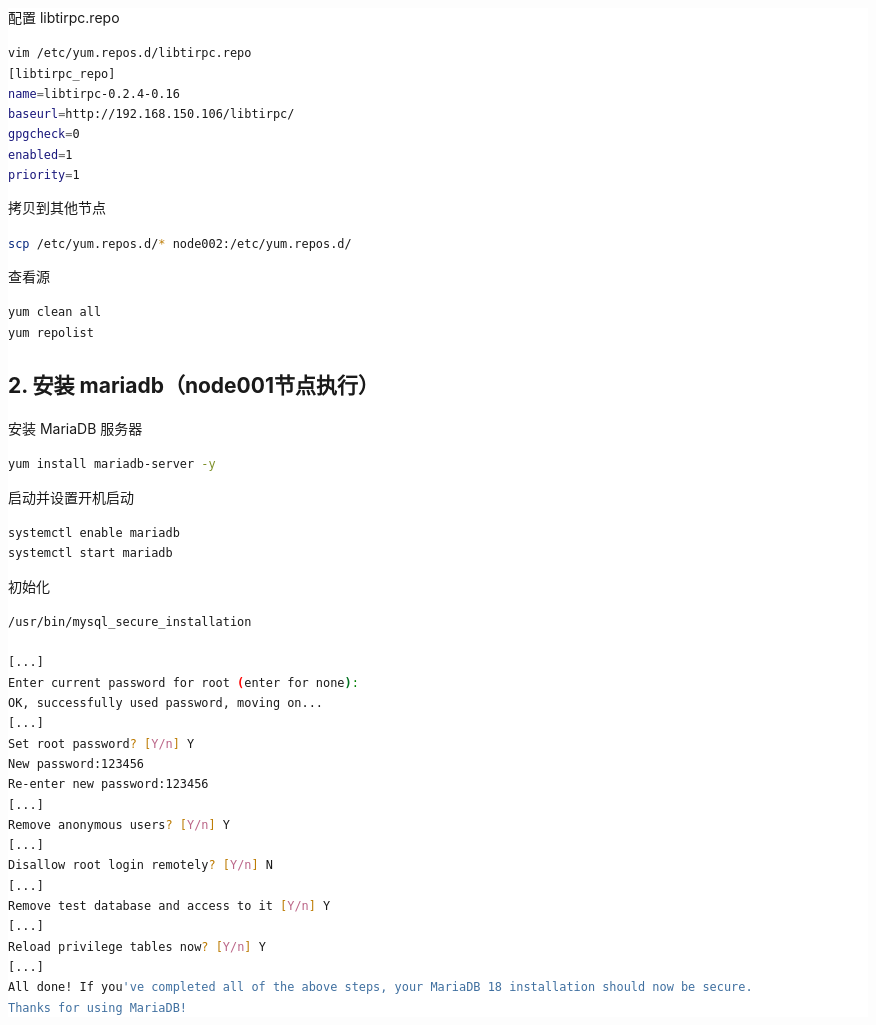 配置 libtirpc.repo

```bash
vim /etc/yum.repos.d/libtirpc.repo
[libtirpc_repo]
name=libtirpc-0.2.4-0.16
baseurl=http://192.168.150.106/libtirpc/
gpgcheck=0
enabled=1
priority=1
```

拷贝到其他节点

```bash
scp /etc/yum.repos.d/* node002:/etc/yum.repos.d/
```

查看源

```bash
yum clean all
yum repolist
```

## 2. 安装 mariadb（node001节点执行）

安装 MariaDB 服务器

```bash
yum install mariadb-server -y
```

启动并设置开机启动

```bash
systemctl enable mariadb
systemctl start mariadb
```

初始化

```bash
/usr/bin/mysql_secure_installation

[...]
Enter current password for root (enter for none):
OK, successfully used password, moving on...
[...]
Set root password? [Y/n] Y
New password:123456
Re-enter new password:123456
[...] 
Remove anonymous users? [Y/n] Y 
[...] 
Disallow root login remotely? [Y/n] N 
[...] 
Remove test database and access to it [Y/n] Y 
[...] 
Reload privilege tables now? [Y/n] Y 
[...] 
All done! If you've completed all of the above steps, your MariaDB 18 installation should now be secure. 
Thanks for using MariaDB!
```
